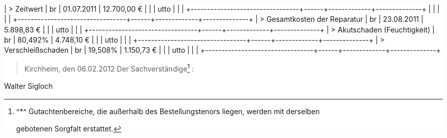 | > Zeitwert                      | br   | 01.07.2011  | 12.700,00 €  |
|                                 | utto |             |              |
+---------------------------------+------+-------------+--------------+
|                                 |      |             |              |
+---------------------------------+------+-------------+--------------+
| > Gesamtkosten der Reparatur    | br   | 23.08.2011  | 5.898,83 €   |
|                                 | utto |             |              |
+---------------------------------+------+-------------+--------------+
| > Akutschaden (Feuchtigkeit)    | br   | 80,492%     | 4.748,10 €   |
|                                 | utto |             |              |
+---------------------------------+------+-------------+--------------+
| > Verschleißschaden             | br   | 19,508%     | 1.150,73 €   |
|                                 | utto |             |              |
+---------------------------------+------+-------------+--------------+

> Kirchheim, den 06.02.2012 Der Sachverständige[^3] :

Walter Sigloch

[^1]: Vgl. Kostenvoranschlag Nr. KV110728293GB vom 05.08.2011, Firma
    endorepair, 82205 Gilching.

[^2]: = Akutschaden (Feuchtigkeit)

    = Verschleißschaden

[^3]: ^\*^ Gutachtenbereiche, die außerhalb des Bestellungstenors
    liegen, werden mit derselben

    gebotenen Sorgfalt erstattet.
